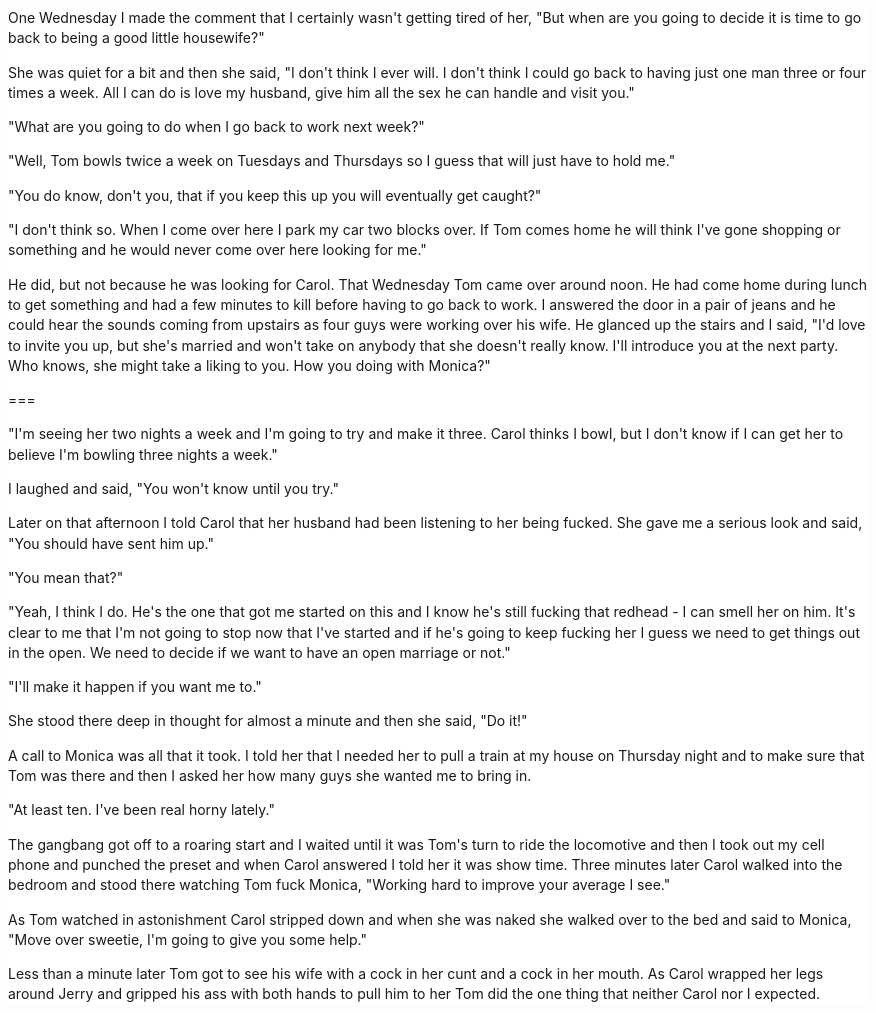 One Wednesday I made the comment that I certainly wasn't getting tired of her, "But when are you going to decide it is time to go back to being a good little housewife?" 

She was quiet for a bit and then she said, "I don't think I ever will. I don't think I could go back to having just one man three or four times a week. All I can do is love my husband, give him all the sex he can handle and visit you." 

"What are you going to do when I go back to work next week?" 

"Well, Tom bowls twice a week on Tuesdays and Thursdays so I guess that will just have to hold me." 

"You do know, don't you, that if you keep this up you will eventually get caught?" 

"I don't think so. When I come over here I park my car two blocks over. If Tom comes home he will think I've gone shopping or something and he would never come over here looking for me." 

He did, but not because he was looking for Carol. That Wednesday Tom came over around noon. He had come home during lunch to get something and had a few minutes to kill before having to go back to work. I answered the door in a pair of jeans and he could hear the sounds coming from upstairs as four guys were working over his wife. He glanced up the stairs and I said, "I'd love to invite you up, but she's married and won't take on anybody that she doesn't really know. I'll introduce you at the next party. Who knows, she might take a liking to you. How you doing with Monica?"  

===

"I'm seeing her two nights a week and I'm going to try and make it three. Carol thinks I bowl, but I don't know if I can get her to believe I'm bowling three nights a week." 

I laughed and said, "You won't know until you try." 

Later on that afternoon I told Carol that her husband had been listening to her being fucked. She gave me a serious look and said, "You should have sent him up." 

"You mean that?" 

"Yeah, I think I do. He's the one that got me started on this and I know he's still fucking that redhead - I can smell her on him. It's clear to me that I'm not going to stop now that I've started and if he's going to keep fucking her I guess we need to get things out in the open. We need to decide if we want to have an open marriage or not." 

"I'll make it happen if you want me to." 

She stood there deep in thought for almost a minute and then she said, "Do it!" 

A call to Monica was all that it took. I told her that I needed her to pull a train at my house on Thursday night and to make sure that Tom was there and then I asked her how many guys she wanted me to bring in. 

"At least ten. I've been real horny lately." 

The gangbang got off to a roaring start and I waited until it was Tom's turn to ride the locomotive and then I took out my cell phone and punched the preset and when Carol answered I told her it was show time. Three minutes later Carol walked into the bedroom and stood there watching Tom fuck Monica, "Working hard to improve your average I see." 

As Tom watched in astonishment Carol stripped down and when she was naked she walked over to the bed and said to Monica, "Move over sweetie, I'm going to give you some help." 

Less than a minute later Tom got to see his wife with a cock in her cunt and a cock in her mouth. As Carol wrapped her legs around Jerry and gripped his ass with both hands to pull him to her Tom did the one thing that neither Carol nor I expected. 
